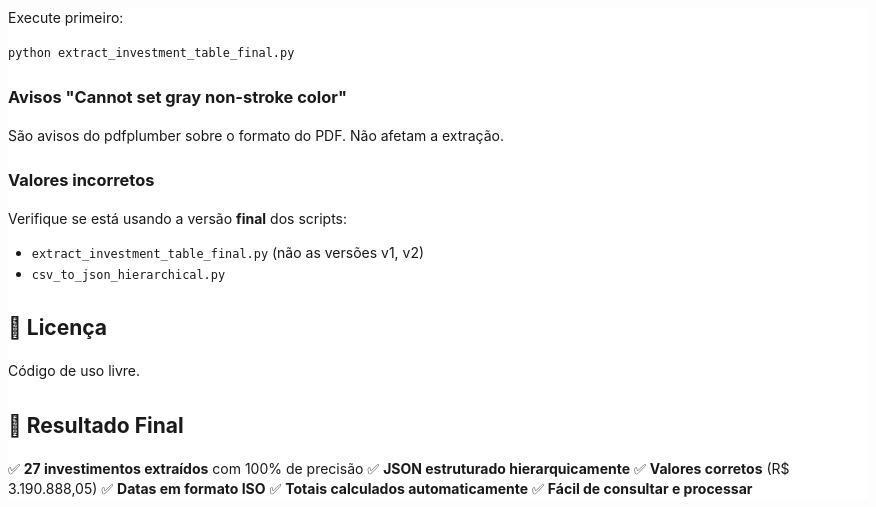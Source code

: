 Execute primeiro:
```bash
python extract_investment_table_final.py
```

### Avisos "Cannot set gray non-stroke color"

São avisos do pdfplumber sobre o formato do PDF. Não afetam a extração.

### Valores incorretos

Verifique se está usando a versão **final** dos scripts:
- `extract_investment_table_final.py` (não as versões v1, v2)
- `csv_to_json_hierarchical.py`

## 📄 Licença

Código de uso livre.

## 🎉 Resultado Final

✅ **27 investimentos extraídos** com 100% de precisão
✅ **JSON estruturado hierarquicamente**
✅ **Valores corretos** (R$ 3.190.888,05)
✅ **Datas em formato ISO**
✅ **Totais calculados automaticamente**
✅ **Fácil de consultar e processar**
